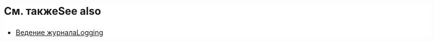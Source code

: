 ## <a name="see-also"></a><span data-ttu-id="c4b00-189">См. также</span><span class="sxs-lookup"><span data-stu-id="c4b00-189">See also</span></span>

* [<span data-ttu-id="c4b00-190">Ведение журнала</span><span class="sxs-lookup"><span data-stu-id="c4b00-190">Logging</span></span>](xref:fundamentals/logging/index)
